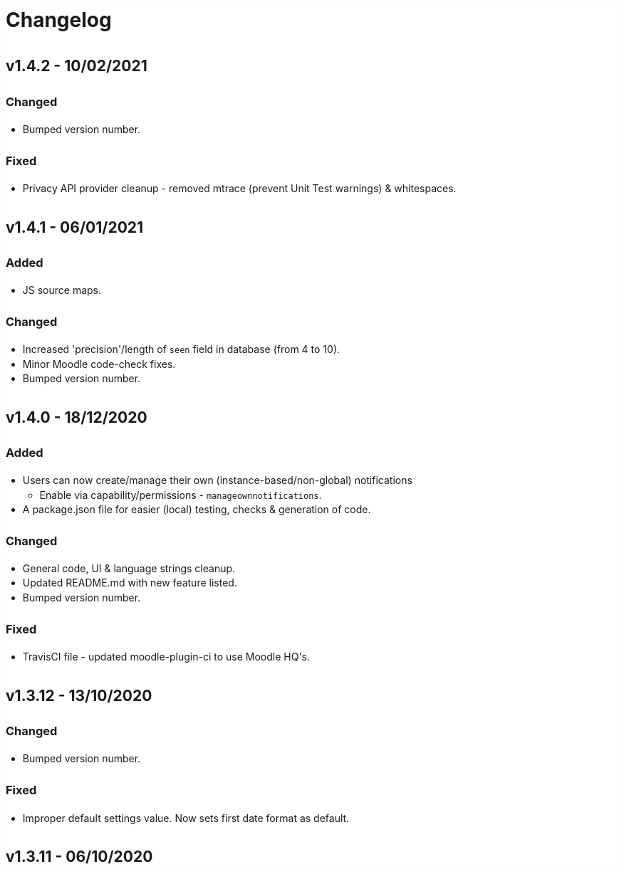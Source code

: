 # Changelog

## v1.4.2 - 10/02/2021

### Changed
* Bumped version number.

### Fixed
* Privacy API provider cleanup - removed mtrace (prevent Unit Test warnings) & whitespaces.

## v1.4.1 - 06/01/2021

### Added
* JS source maps.

### Changed
* Increased 'precision'/length of `seen` field in database (from 4 to 10).
* Minor Moodle code-check fixes.
* Bumped version number.

## v1.4.0 - 18/12/2020

### Added
* Users can now create/manage their own (instance-based/non-global) notifications
  * Enable via capability/permissions - `manageownnotifications`.
* A package.json file for easier (local) testing, checks & generation of code.

### Changed
* General code, UI & language strings cleanup.
* Updated README.md with new feature listed.
* Bumped version number.

### Fixed
* TravisCI file - updated moodle-plugin-ci to use Moodle HQ's.

## v1.3.12 - 13/10/2020

### Changed
* Bumped version number.

### Fixed
* Improper default settings value. Now sets first date format as default. 

## v1.3.11 - 06/10/2020
